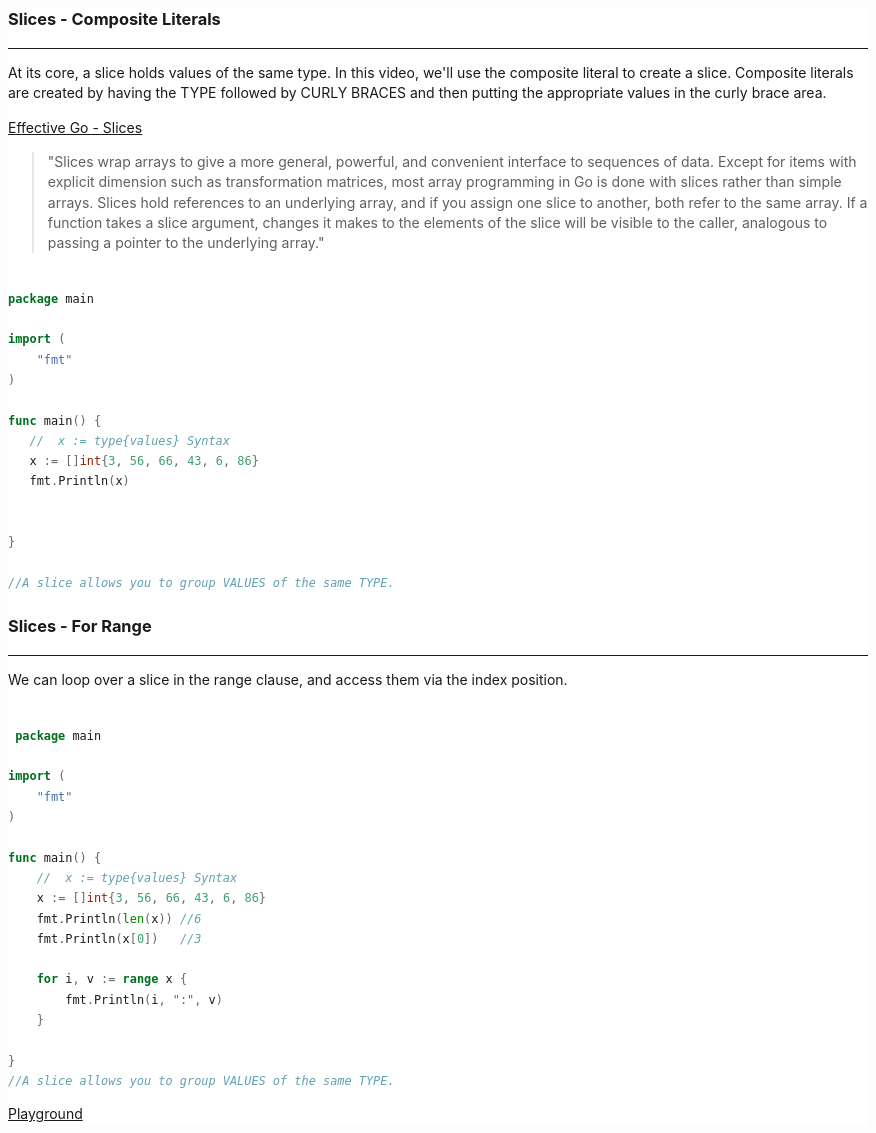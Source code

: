 ### Slices - Composite Literals
-----------------------------------------------------------------------------------

At its core, a slice holds values of the same type. In this video, we'll use the composite literal to create a slice. Composite literals are created by having the TYPE followed by CURLY BRACES and then putting the appropriate values in the curly brace area.

[Effective Go - Slices](https://golang.org/doc/effective_go.html#slices)

>"Slices wrap arrays to give a more general, powerful, and convenient interface to sequences of data. Except for items with explicit dimension such as transformation matrices, most array programming in Go is done with slices rather than simple arrays. Slices hold references to an underlying array, and if you assign one slice to another, both refer to the same array. If a function takes a slice argument, changes it makes to the elements of the slice will be visible to the caller, analogous to passing a pointer to the underlying array."

```go

package main

import (
    "fmt"
)

func main() {
   //  x := type{values} Syntax
   x := []int{3, 56, 66, 43, 6, 86}
   fmt.Println(x)


}

//A slice allows you to group VALUES of the same TYPE.

```

### Slices - For Range
-----------------------------------------------------------------------------------

We can loop over a slice in the range clause, and access them via the index position.

```go

 package main

import (
    "fmt"
)

func main() {
    //  x := type{values} Syntax
    x := []int{3, 56, 66, 43, 6, 86}
    fmt.Println(len(x)) //6
    fmt.Println(x[0])   //3

    for i, v := range x {
        fmt.Println(i, ":", v)
    }

}
//A slice allows you to group VALUES of the same TYPE.

```
[Playground](https://play.golang.org/p/De0jNGYADF)
